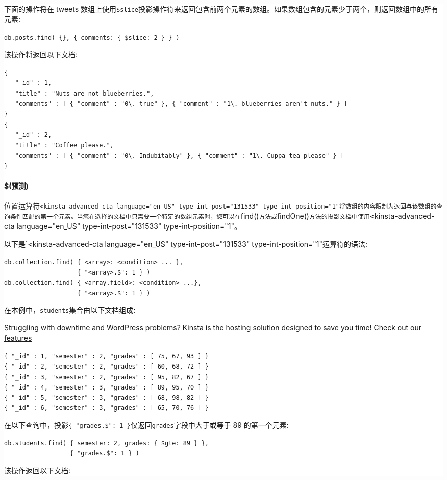 下面的操作将在 tweets 数组上使用`$slice`投影操作符来返回包含前两个元素的数组。如果数组包含的元素少于两个，则返回数组中的所有元素:

```
db.posts.find( {}, { comments: { $slice: 2 } } )
```

该操作将返回以下文档:

```
{
   "_id" : 1,
   "title" : "Nuts are not blueberries.",
   "comments" : [ { "comment" : "0\. true" }, { "comment" : "1\. blueberries aren't nuts." } ]
}
{
   "_id" : 2,
   "title" : "Coffee please.",
   "comments" : [ { "comment" : "0\. Indubitably" }, { "comment" : "1\. Cuppa tea please" } ]
}
```

#### $(预测)

位置运算符`<kinsta-advanced-cta language="en_US" type-int-post="131533" type-int-position="1"将数组的内容限制为返回与该数组的查询条件匹配的第一个元素。当您在选择的文档中只需要一个特定的数组元素时，您可以在`find()`方法或`findOne()`方法的投影文档中使用`<kinsta-advanced-cta language="en_US" type-int-post="131533" type-int-position="1"。

以下是`<kinsta-advanced-cta language="en_US" type-int-post="131533" type-int-position="1"运算符的语法:

```
db.collection.find( { <array>: <condition> ... },
                    { "<array>.$": 1 } )
db.collection.find( { <array.field>: <condition> ...},
                    { "<array>.$": 1 } )
```

在本例中，`students`集合由以下文档组成:

Struggling with downtime and WordPress problems? Kinsta is the hosting solution designed to save you time! [Check out our features](https://kinsta.com/features/)

```
{ "_id" : 1, "semester" : 2, "grades" : [ 75, 67, 93 ] }
{ "_id" : 2, "semester" : 2, "grades" : [ 60, 68, 72 ] }
{ "_id" : 3, "semester" : 2, "grades" : [ 95, 82, 67 ] }
{ "_id" : 4, "semester" : 3, "grades" : [ 89, 95, 70 ] }
{ "_id" : 5, "semester" : 3, "grades" : [ 68, 98, 82 ] }
{ "_id" : 6, "semester" : 3, "grades" : [ 65, 70, 76 ] }
```

在以下查询中，投影`{ "grades.$": 1 }`仅返回`grades`字段中大于或等于 89 的第一个元素:

```
db.students.find( { semester: 2, grades: { $gte: 89 } },
                  { "grades.$": 1 } )
```

该操作返回以下文档:

